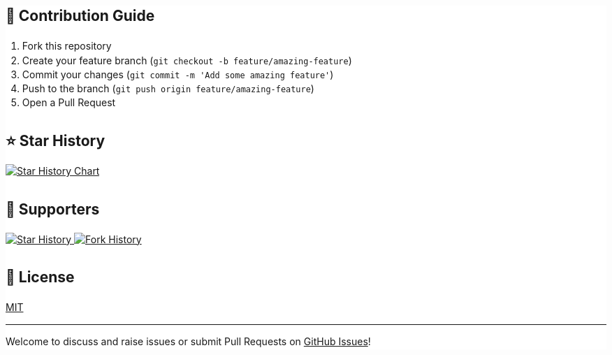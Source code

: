 ## 🤝 Contribution Guide

1. Fork this repository
2. Create your feature branch (`git checkout -b feature/amazing-feature`)
3. Commit your changes (`git commit -m 'Add some amazing feature'`)
4. Push to the branch (`git push origin feature/amazing-feature`)
5. Open a Pull Request

## ⭐ Star History

<a href="https://star-history.com/#Alessandro-Pang/vue-print-next&Date">
 <picture>
   <source media="(prefers-color-scheme: dark)" srcset="https://api.star-history.com/svg?repos=Alessandro-Pang/vue-print-next&type=Date&theme=dark" />
   <source media="(prefers-color-scheme: light)" srcset="https://api.star-history.com/svg?repos=Alessandro-Pang/vue-print-next&type=Date" />
   <img alt="Star History Chart" src="https://api.star-history.com/svg?repos=Alessandro-Pang/vue-print-next&type=Date" />
 </picture>
</a>

## 👥 Supporters

<a href="https://github.com/Alessandro-Pang/vue-print-next/stargazers">
 <picture>
   <source media="(prefers-color-scheme: dark)" srcset="https://reporoster.com/stars/dark/Alessandro-Pang/vue-print-next" />
   <source media="(prefers-color-scheme: light)" srcset="https://reporoster.com/stars/light/Alessandro-Pang/vue-print-next" />
   <img alt="Star History" src="https://reporoster.com/stars/light/Alessandro-Pang/vue-print-next" />
 </picture>
</a>

<a href="https://github.com/Alessandro-Pang/vue-print-next/network/members">
 <picture>
   <source media="(prefers-color-scheme: dark)" srcset="https://reporoster.com/forks/dark/Alessandro-Pang/vue-print-next" />
   <source media="(prefers-color-scheme: light)" srcset="https://reporoster.com/forks/light/Alessandro-Pang/vue-print-next" />
   <img alt="Fork History" src="https://reporoster.com/forks/light/Alessandro-Pang/vue-print-next" />
 </picture>
</a>

## 📄 License

[MIT](http://opensource.org/licenses/MIT)

---

Welcome to discuss and raise issues or submit Pull Requests on [GitHub Issues](https://github.com/Alessandro-Pang/vue-print-next/issues)!
